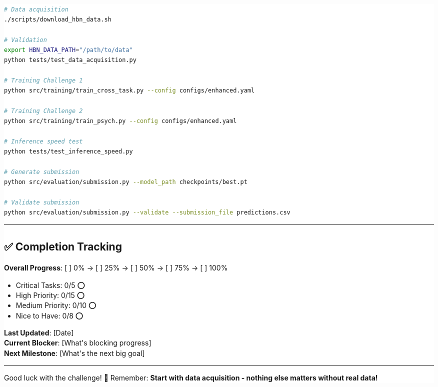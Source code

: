 ```bash
# Data acquisition
./scripts/download_hbn_data.sh

# Validation
export HBN_DATA_PATH="/path/to/data"
python tests/test_data_acquisition.py

# Training Challenge 1
python src/training/train_cross_task.py --config configs/enhanced.yaml

# Training Challenge 2
python src/training/train_psych.py --config configs/enhanced.yaml

# Inference speed test
python tests/test_inference_speed.py

# Generate submission
python src/evaluation/submission.py --model_path checkpoints/best.pt

# Validate submission
python src/evaluation/submission.py --validate --submission_file predictions.csv
```

---

## ✅ Completion Tracking

**Overall Progress**: [ ] 0% → [ ] 25% → [ ] 50% → [ ] 75% → [ ] 100%

- Critical Tasks: 0/5 ⭕
- High Priority: 0/15 ⭕  
- Medium Priority: 0/10 ⭕
- Nice to Have: 0/8 ⭕

**Last Updated**: [Date]  
**Current Blocker**: [What's blocking progress]  
**Next Milestone**: [What's the next big goal]

---

Good luck with the challenge! 🚀
Remember: **Start with data acquisition - nothing else matters without real data!**

